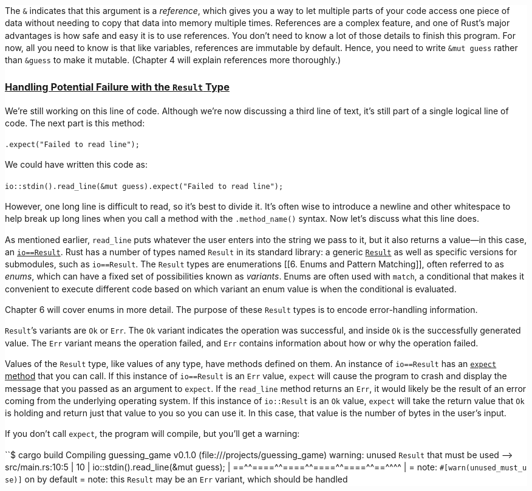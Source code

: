 The `&` indicates that this argument is a _reference_, which gives you a way to let multiple parts of your code access one piece of data without needing to copy that data into memory multiple times. References are a complex feature, and one of Rust’s major advantages is how safe and easy it is to use references. You don’t need to know a lot of those details to finish this program. For now, all you need to know is that like variables, references are immutable by default. Hence, you need to write `&mut guess` rather than `&guess` to make it mutable. (Chapter 4 will explain references more thoroughly.)

### [Handling Potential Failure with the `Result` Type](https://doc.rust-lang.org/book/ch02-00-guessing-game-tutorial.html#handling-potential-failure-with-the-result-type)

We’re still working on this line of code. Although we’re now discussing a third line of text, it’s still part of a single logical line of code. The next part is this method:

 `.expect("Failed to read line");` 

We could have written this code as:

`io::stdin().read_line(&mut guess).expect("Failed to read line");` 

However, one long line is difficult to read, so it’s best to divide it. It’s often wise to introduce a newline and other whitespace to help break up long lines when you call a method with the `.method_name()` syntax. Now let’s discuss what this line does.

As mentioned earlier, `read_line` puts whatever the user enters into the string we pass to it, but it also returns a value—in this case, an [`io==Result`](https://doc.rust-lang.org/std/io/type.Result.html). Rust has a number of types named `Result` in its standard library: a generic [`Result`](https://doc.rust-lang.org/std/result/enum.Result.html) as well as specific versions for submodules, such as `io==Result`. The `Result` types are enumerations [[6. Enums and Pattern Matching]], often referred to as _enums_, which can have a fixed set of possibilities known as _variants_. Enums are often used with `match`, a conditional that makes it convenient to execute different code based on which variant an enum value is when the conditional is evaluated.

Chapter 6 will cover enums in more detail. The purpose of these `Result` types is to encode error-handling information.

`Result`’s variants are `Ok` or `Err`. The `Ok` variant indicates the operation was successful, and inside `Ok` is the successfully generated value. The `Err` variant means the operation failed, and `Err` contains information about how or why the operation failed.

Values of the `Result` type, like values of any type, have methods defined on them. An instance of `io==Result` has an [`expect` method](https://doc.rust-lang.org/std/result/enum.Result.html#method.expect) that you can call. If this instance of `io==Result` is an `Err` value, `expect` will cause the program to crash and display the message that you passed as an argument to `expect`. If the `read_line` method returns an `Err`, it would likely be the result of an error coming from the underlying operating system. If this instance of `io::Result` is an `Ok` value, `expect` will take the return value that `Ok` is holding and return just that value to you so you can use it. In this case, that value is the number of bytes in the user’s input.

If you don’t call `expect`, the program will compile, but you’ll get a warning:

``$ cargo build
   Compiling guessing_game v0.1.0 (file:///projects/guessing_game)
warning: unused `Result` that must be used
 --> src/main.rs:10:5
   |
10 |     io::stdin().read_line(&mut guess);
   |     ==^^====^^====^^====^^====^^==^^^^
   |
   = note: `#[warn(unused_must_use)]` on by default
   = note: this `Result` may be an `Err` variant, which should be handled
